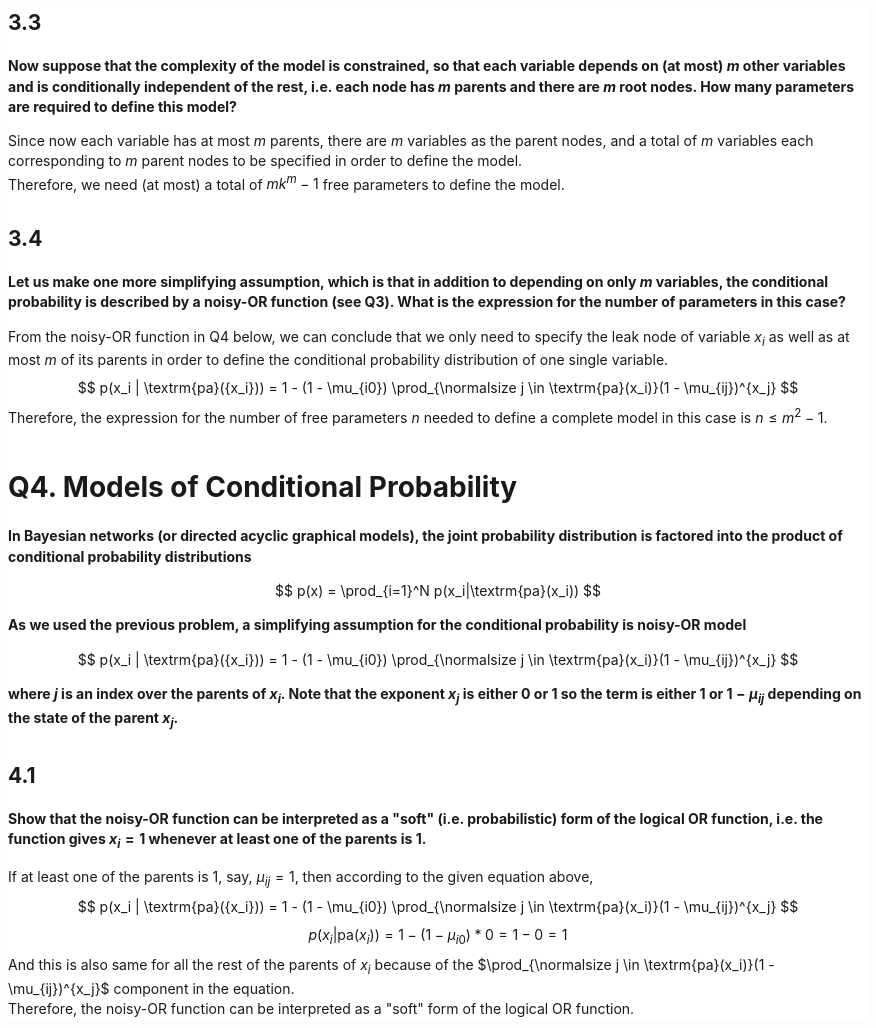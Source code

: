 ## 3.3 

**Now suppose that the complexity of the model is constrained, so that each variable depends on (at most) $m$ other variables and is conditionally independent of the rest, i.e. each node has $m$ parents and there are $m$ root nodes.  How many parameters are required to define this model?**

  Since now each variable has at most $m$ parents, there are $m$ variables as the parent nodes, and a total of $m$ variables each corresponding to $m$ parent nodes to be specified in order to define the model.  
  Therefore, we need (at most) a total of $m  k^{m} - 1$ free parameters to define the model.  

## 3.4 

**Let us make one more simplifying assumption, which is that in addition to depending on only $m$ variables, the conditional probability is described by a noisy-OR function (see Q3).  What is the expression for the number of parameters in this case?**

From the noisy-OR function in Q4 below, we can conclude that we only need to specify the leak node of variable $x_i$ as well as at most $m$ of its parents in order to define the conditional probability distribution of one single variable. 
$$ p(x_i | \textrm{pa}({x_i})) = 1 - (1 - \mu_{i0}) \prod_{\normalsize j \in \textrm{pa}(x_i)}(1 - \mu_{ij})^{x_j} $$
Therefore, the expression for the number of free parameters $n$ needed to define a complete model in this case is $n \leq m^2 - 1$.

# Q4. Models of Conditional Probability

**In Bayesian networks (or directed acyclic graphical models), the joint probability distribution is factored into the product of conditional probability distributions**

$$
p(x) = \prod_{i=1}^N p(x_i|\textrm{pa}(x_i))
$$

**As we used the previous problem, a simplifying assumption for the conditional probability is noisy-OR model**

$$
p(x_i | \textrm{pa}({x_i})) = 1 - (1 - \mu_{i0}) \prod_{\normalsize j \in \textrm{pa}(x_i)}(1 - \mu_{ij})^{x_j}
$$

**where $j$ is an index over the parents of $x_i$.  Note that the exponent $x_j$ is either 0 or 1 so the term is either 1 or $1-\mu_{ij}$ depending on the state of the parent $x_j$.**

## 4.1
**Show that the noisy-OR function can be interpreted as a "soft" (i.e. probabilistic) form of the logical OR function, i.e. the function gives $x_i = 1$ whenever at least one of the parents is 1.**

  If at least one of the parents is 1, say, $\mu_{ij} = 1$, then according to the given equation above,   
$$ p(x_i | \textrm{pa}({x_i})) = 1 - (1 - \mu_{i0}) \prod_{\normalsize j \in \textrm{pa}(x_i)}(1 - \mu_{ij})^{x_j} $$
$$ p(x_i | \textrm{pa}({x_i})) = 1 - (1 - \mu_{i0}) * 0 = 1 - 0 = 1$$
  And this is also same for all the rest of the parents of $x_i$ because of the $\prod_{\normalsize j \in \textrm{pa}(x_i)}(1 - \mu_{ij})^{x_j}$ component in the equation.  
  Therefore, the noisy-OR function can be interpreted as a "soft" form of the logical OR function. 
